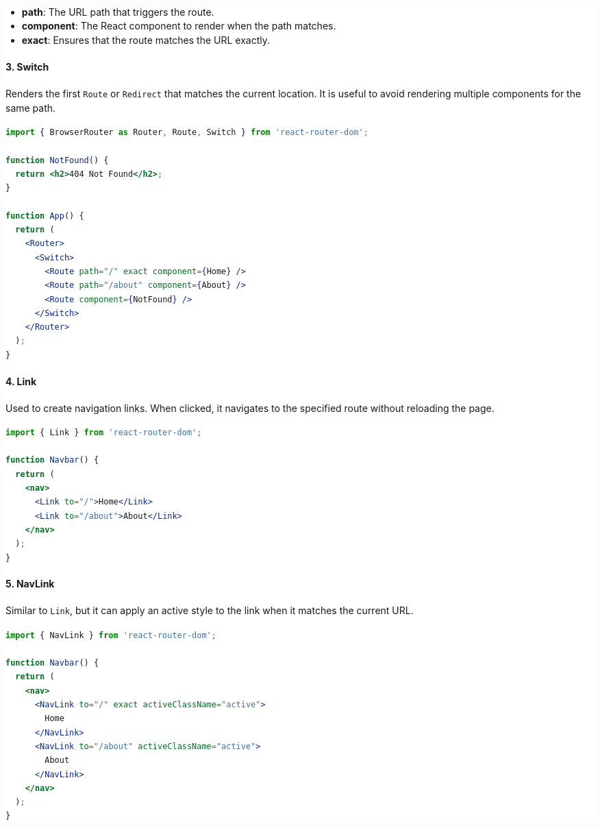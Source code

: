- **path**: The URL path that triggers the route.
- **component**: The React component to render when the path matches.
- **exact**: Ensures that the route matches the URL exactly.

#### 3. Switch

Renders the first `Route` or `Redirect` that matches the current location. It is useful to avoid rendering multiple components for the same path.

```jsx
import { BrowserRouter as Router, Route, Switch } from 'react-router-dom';

function NotFound() {
  return <h2>404 Not Found</h2>;
}

function App() {
  return (
    <Router>
      <Switch>
        <Route path="/" exact component={Home} />
        <Route path="/about" component={About} />
        <Route component={NotFound} />
      </Switch>
    </Router>
  );
}
```

#### 4. Link

Used to create navigation links. When clicked, it navigates to the specified route without reloading the page.

```jsx
import { Link } from 'react-router-dom';

function Navbar() {
  return (
    <nav>
      <Link to="/">Home</Link>
      <Link to="/about">About</Link>
    </nav>
  );
}
```

#### 5. NavLink

Similar to `Link`, but it can apply an active style to the link when it matches the current URL.

```jsx
import { NavLink } from 'react-router-dom';

function Navbar() {
  return (
    <nav>
      <NavLink to="/" exact activeClassName="active">
        Home
      </NavLink>
      <NavLink to="/about" activeClassName="active">
        About
      </NavLink>
    </nav>
  );
}
```
